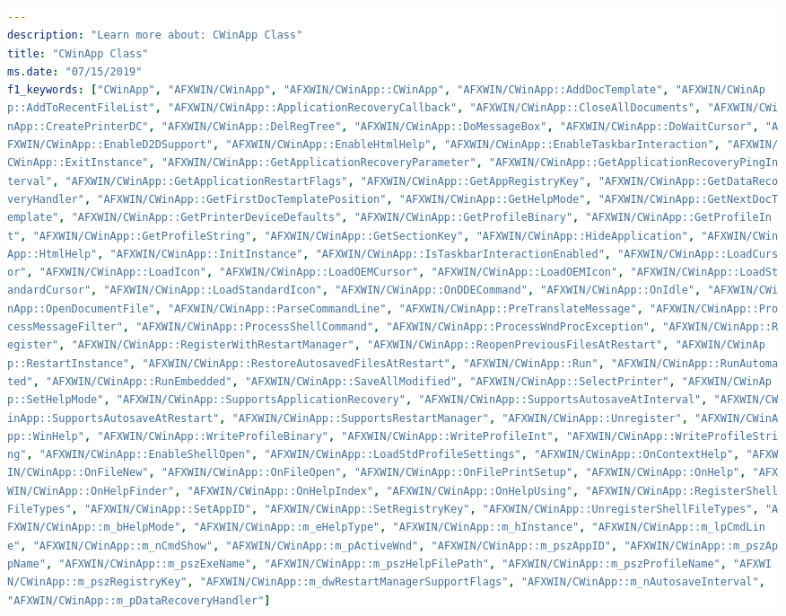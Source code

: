 ```yaml
---
description: "Learn more about: CWinApp Class"
title: "CWinApp Class"
ms.date: "07/15/2019"
f1_keywords: ["CWinApp", "AFXWIN/CWinApp", "AFXWIN/CWinApp::CWinApp", "AFXWIN/CWinApp::AddDocTemplate", "AFXWIN/CWinApp::AddToRecentFileList", "AFXWIN/CWinApp::ApplicationRecoveryCallback", "AFXWIN/CWinApp::CloseAllDocuments", "AFXWIN/CWinApp::CreatePrinterDC", "AFXWIN/CWinApp::DelRegTree", "AFXWIN/CWinApp::DoMessageBox", "AFXWIN/CWinApp::DoWaitCursor", "AFXWIN/CWinApp::EnableD2DSupport", "AFXWIN/CWinApp::EnableHtmlHelp", "AFXWIN/CWinApp::EnableTaskbarInteraction", "AFXWIN/CWinApp::ExitInstance", "AFXWIN/CWinApp::GetApplicationRecoveryParameter", "AFXWIN/CWinApp::GetApplicationRecoveryPingInterval", "AFXWIN/CWinApp::GetApplicationRestartFlags", "AFXWIN/CWinApp::GetAppRegistryKey", "AFXWIN/CWinApp::GetDataRecoveryHandler", "AFXWIN/CWinApp::GetFirstDocTemplatePosition", "AFXWIN/CWinApp::GetHelpMode", "AFXWIN/CWinApp::GetNextDocTemplate", "AFXWIN/CWinApp::GetPrinterDeviceDefaults", "AFXWIN/CWinApp::GetProfileBinary", "AFXWIN/CWinApp::GetProfileInt", "AFXWIN/CWinApp::GetProfileString", "AFXWIN/CWinApp::GetSectionKey", "AFXWIN/CWinApp::HideApplication", "AFXWIN/CWinApp::HtmlHelp", "AFXWIN/CWinApp::InitInstance", "AFXWIN/CWinApp::IsTaskbarInteractionEnabled", "AFXWIN/CWinApp::LoadCursor", "AFXWIN/CWinApp::LoadIcon", "AFXWIN/CWinApp::LoadOEMCursor", "AFXWIN/CWinApp::LoadOEMIcon", "AFXWIN/CWinApp::LoadStandardCursor", "AFXWIN/CWinApp::LoadStandardIcon", "AFXWIN/CWinApp::OnDDECommand", "AFXWIN/CWinApp::OnIdle", "AFXWIN/CWinApp::OpenDocumentFile", "AFXWIN/CWinApp::ParseCommandLine", "AFXWIN/CWinApp::PreTranslateMessage", "AFXWIN/CWinApp::ProcessMessageFilter", "AFXWIN/CWinApp::ProcessShellCommand", "AFXWIN/CWinApp::ProcessWndProcException", "AFXWIN/CWinApp::Register", "AFXWIN/CWinApp::RegisterWithRestartManager", "AFXWIN/CWinApp::ReopenPreviousFilesAtRestart", "AFXWIN/CWinApp::RestartInstance", "AFXWIN/CWinApp::RestoreAutosavedFilesAtRestart", "AFXWIN/CWinApp::Run", "AFXWIN/CWinApp::RunAutomated", "AFXWIN/CWinApp::RunEmbedded", "AFXWIN/CWinApp::SaveAllModified", "AFXWIN/CWinApp::SelectPrinter", "AFXWIN/CWinApp::SetHelpMode", "AFXWIN/CWinApp::SupportsApplicationRecovery", "AFXWIN/CWinApp::SupportsAutosaveAtInterval", "AFXWIN/CWinApp::SupportsAutosaveAtRestart", "AFXWIN/CWinApp::SupportsRestartManager", "AFXWIN/CWinApp::Unregister", "AFXWIN/CWinApp::WinHelp", "AFXWIN/CWinApp::WriteProfileBinary", "AFXWIN/CWinApp::WriteProfileInt", "AFXWIN/CWinApp::WriteProfileString", "AFXWIN/CWinApp::EnableShellOpen", "AFXWIN/CWinApp::LoadStdProfileSettings", "AFXWIN/CWinApp::OnContextHelp", "AFXWIN/CWinApp::OnFileNew", "AFXWIN/CWinApp::OnFileOpen", "AFXWIN/CWinApp::OnFilePrintSetup", "AFXWIN/CWinApp::OnHelp", "AFXWIN/CWinApp::OnHelpFinder", "AFXWIN/CWinApp::OnHelpIndex", "AFXWIN/CWinApp::OnHelpUsing", "AFXWIN/CWinApp::RegisterShellFileTypes", "AFXWIN/CWinApp::SetAppID", "AFXWIN/CWinApp::SetRegistryKey", "AFXWIN/CWinApp::UnregisterShellFileTypes", "AFXWIN/CWinApp::m_bHelpMode", "AFXWIN/CWinApp::m_eHelpType", "AFXWIN/CWinApp::m_hInstance", "AFXWIN/CWinApp::m_lpCmdLine", "AFXWIN/CWinApp::m_nCmdShow", "AFXWIN/CWinApp::m_pActiveWnd", "AFXWIN/CWinApp::m_pszAppID", "AFXWIN/CWinApp::m_pszAppName", "AFXWIN/CWinApp::m_pszExeName", "AFXWIN/CWinApp::m_pszHelpFilePath", "AFXWIN/CWinApp::m_pszProfileName", "AFXWIN/CWinApp::m_pszRegistryKey", "AFXWIN/CWinApp::m_dwRestartManagerSupportFlags", "AFXWIN/CWinApp::m_nAutosaveInterval", "AFXWIN/CWinApp::m_pDataRecoveryHandler"]
```